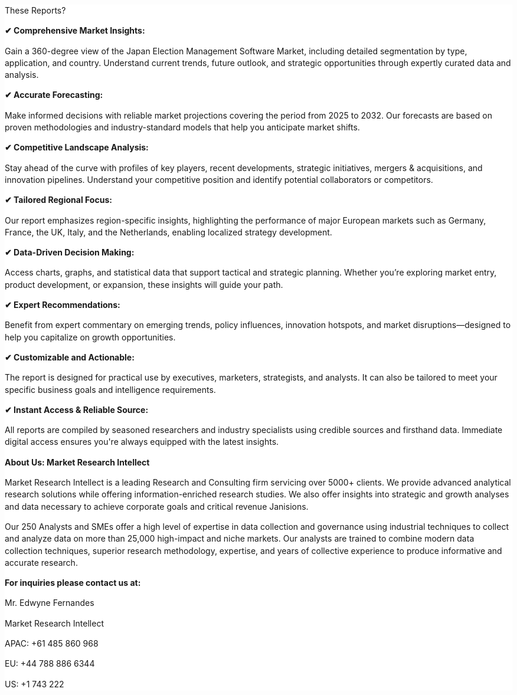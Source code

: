These Reports?</h2><p><strong>✔ Comprehensive Market Insights:</strong></p><p>Gain a 360-degree view of the Japan Election Management Software Market, including detailed segmentation by type, application, and country. Understand current trends, future outlook, and strategic opportunities through expertly curated data and analysis.</p><p><strong>✔ Accurate Forecasting:</strong></p><p>Make informed decisions with reliable market projections covering the period from 2025 to 2032. Our forecasts are based on proven methodologies and industry-standard models that help you anticipate market shifts.</p><p><strong>✔ Competitive Landscape Analysis:</strong></p><p>Stay ahead of the curve with profiles of key players, recent developments, strategic initiatives, mergers &amp; acquisitions, and innovation pipelines. Understand your competitive position and identify potential collaborators or competitors.</p><p><strong>✔ Tailored Regional Focus:</strong></p><p>Our report emphasizes region-specific insights, highlighting the performance of major European markets such as Germany, France, the UK, Italy, and the Netherlands, enabling localized strategy development.</p><p><strong>✔ Data-Driven Decision Making:</strong></p><p>Access charts, graphs, and statistical data that support tactical and strategic planning. Whether you&rsquo;re exploring market entry, product development, or expansion, these insights will guide your path.</p><p><strong>✔ Expert Recommendations:</strong></p><p>Benefit from expert commentary on emerging trends, policy influences, innovation hotspots, and market disruptions&mdash;designed to help you capitalize on growth opportunities.</p><p><strong>✔ Customizable and Actionable:</strong></p><p>The report is designed for practical use by executives, marketers, strategists, and analysts. It can also be tailored to meet your specific business goals and intelligence requirements.</p><p><strong>✔ Instant Access &amp; Reliable Source:</strong></p><p>All reports are compiled by seasoned researchers and industry specialists using credible sources and firsthand data. Immediate digital access ensures you're always equipped with the latest insights.</p><p><strong><span class="font-[700]">About Us: Market Research Intellect</span></strong></p><p><span class="">Market Research Intellect is a leading Research and Consulting firm servicing over 5000+ clients. We provide advanced analytical research solutions while offering information-enriched research studies.&nbsp;</span>We also offer insights into strategic and growth analyses and data necessary to achieve corporate goals and critical revenue Janisions.</p><p><span class="">Our 250 Analysts and SMEs offer a high level of expertise in data collection and governance using industrial techniques to collect and analyze data on more than 25,000 high-impact and niche markets. Our analysts are trained to combine modern data collection techniques, superior research methodology, expertise, and years of collective experience to produce informative and accurate research.</span></p><p><strong>For inquiries please contact us at:</strong></p><p>Mr. Edwyne Fernandes</p><p>Market Research Intellect</p><p>APAC: +61 485 860 968</p><p>EU: +44 788 886 6344</p><p>US: +1 743 222